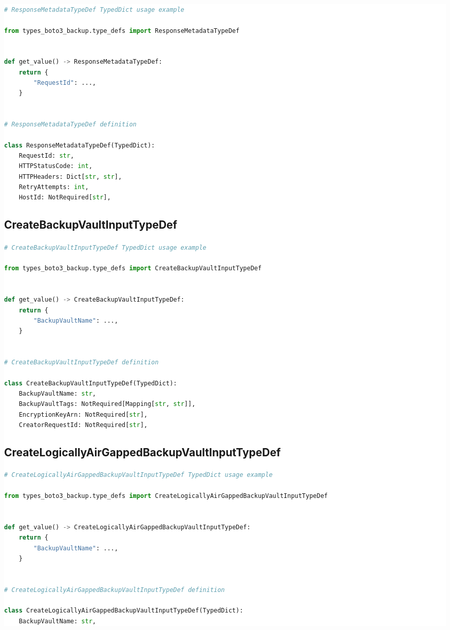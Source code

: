 ```python
# ResponseMetadataTypeDef TypedDict usage example

from types_boto3_backup.type_defs import ResponseMetadataTypeDef


def get_value() -> ResponseMetadataTypeDef:
    return {
        "RequestId": ...,
    }


# ResponseMetadataTypeDef definition

class ResponseMetadataTypeDef(TypedDict):
    RequestId: str,
    HTTPStatusCode: int,
    HTTPHeaders: Dict[str, str],
    RetryAttempts: int,
    HostId: NotRequired[str],
```


## CreateBackupVaultInputTypeDef

```python
# CreateBackupVaultInputTypeDef TypedDict usage example

from types_boto3_backup.type_defs import CreateBackupVaultInputTypeDef


def get_value() -> CreateBackupVaultInputTypeDef:
    return {
        "BackupVaultName": ...,
    }


# CreateBackupVaultInputTypeDef definition

class CreateBackupVaultInputTypeDef(TypedDict):
    BackupVaultName: str,
    BackupVaultTags: NotRequired[Mapping[str, str]],
    EncryptionKeyArn: NotRequired[str],
    CreatorRequestId: NotRequired[str],
```


## CreateLogicallyAirGappedBackupVaultInputTypeDef

```python
# CreateLogicallyAirGappedBackupVaultInputTypeDef TypedDict usage example

from types_boto3_backup.type_defs import CreateLogicallyAirGappedBackupVaultInputTypeDef


def get_value() -> CreateLogicallyAirGappedBackupVaultInputTypeDef:
    return {
        "BackupVaultName": ...,
    }


# CreateLogicallyAirGappedBackupVaultInputTypeDef definition

class CreateLogicallyAirGappedBackupVaultInputTypeDef(TypedDict):
    BackupVaultName: str,
```